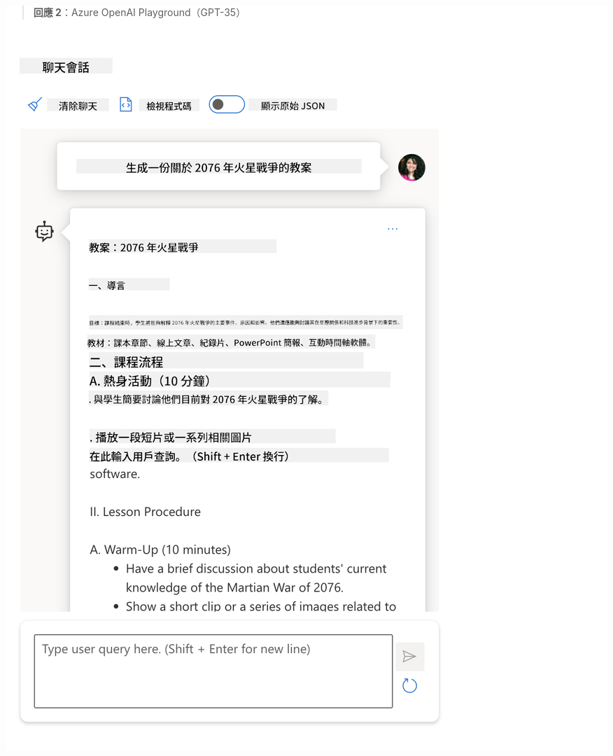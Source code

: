 > **回應 2**：Azure OpenAI Playground（GPT-35）

![回應 2](../../../translated_images/04-fabrication-aoai.b14268e9ecf25caf613b7d424c16e2a0dc5b578f8f960c0c04d4fb3a68e6cf61.tw.png)
